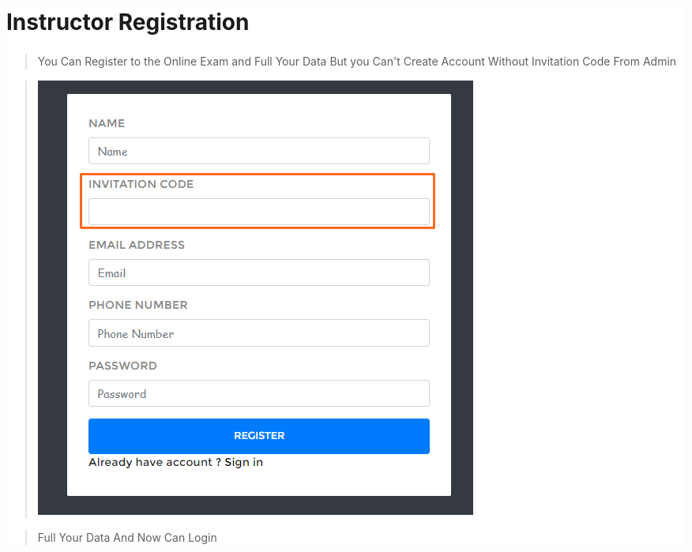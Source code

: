 # Instructor  Registration

> You Can Register to the Online Exam and Full Your Data But you Can't Create Account Without Invitation  Code From Admin

> <img src="instructor/regidter edit.png">

> Full Your Data And Now Can Login 
